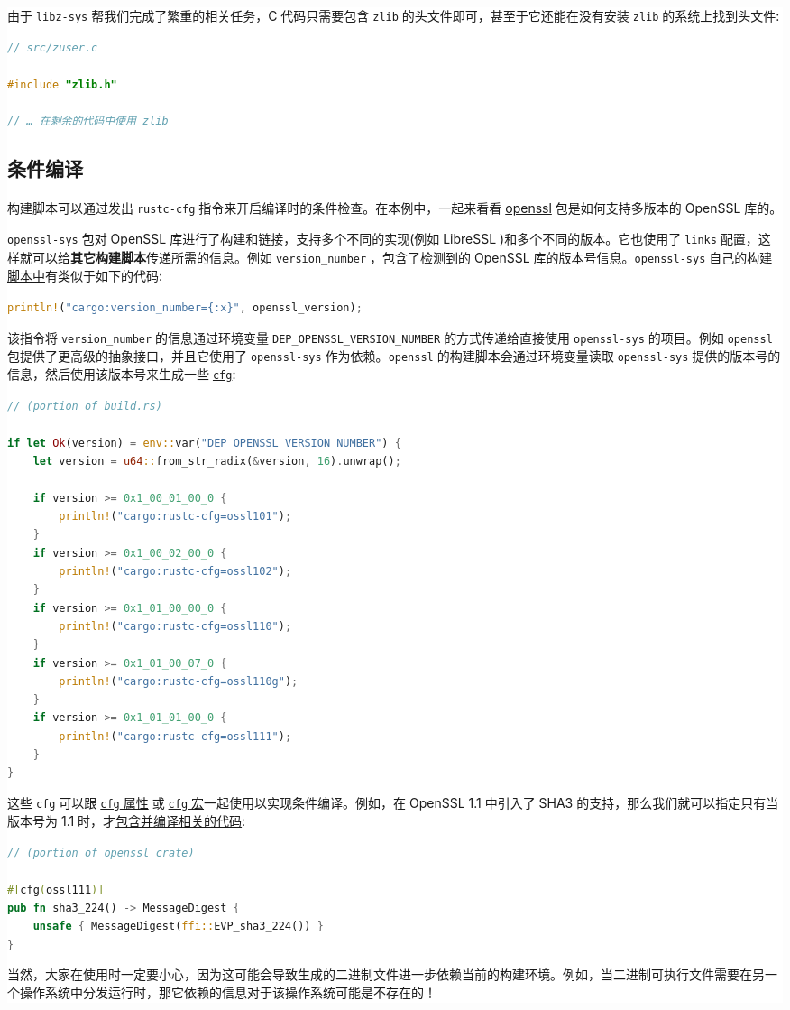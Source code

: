 由于 `libz-sys` 帮我们完成了繁重的相关任务，C 代码只需要包含 `zlib` 的头文件即可，甚至于它还能在没有安装 `zlib` 的系统上找到头文件:

```c
// src/zuser.c

#include "zlib.h"

// … 在剩余的代码中使用 zlib
```

## 条件编译

构建脚本可以通过发出 `rustc-cfg` 指令来开启编译时的条件检查。在本例中，一起来看看 [openssl](https://crates.io/crates/openssl) 包是如何支持多版本的 OpenSSL 库的。

`openssl-sys` 包对 OpenSSL 库进行了构建和链接，支持多个不同的实现(例如 LibreSSL )和多个不同的版本。它也使用了 `links` 配置，这样就可以给**其它构建脚本**传递所需的信息。例如 `version_number` ，包含了检测到的 OpenSSL 库的版本号信息。`openssl-sys` 自己的[构建脚本中](https://github.com/sfackler/rust-openssl/blob/dc72a8e2c429e46c275e528b61a733a66e7877fc/openssl-sys/build/main.rs#L216)有类似于如下的代码:

```rust
println!("cargo:version_number={:x}", openssl_version);
```

该指令将 `version_number` 的信息通过环境变量 `DEP_OPENSSL_VERSION_NUMBER` 的方式传递给直接使用 `openssl-sys` 的项目。例如 `openssl` 包提供了更高级的抽象接口，并且它使用了 `openssl-sys` 作为依赖。`openssl` 的构建脚本会通过环境变量读取 `openssl-sys` 提供的版本号的信息，然后使用该版本号来生成一些 [`cfg`](https://github.com/sfackler/rust-openssl/blob/dc72a8e2c429e46c275e528b61a733a66e7877fc/openssl/build.rs#L18-L36):

```rust
// (portion of build.rs)

if let Ok(version) = env::var("DEP_OPENSSL_VERSION_NUMBER") {
    let version = u64::from_str_radix(&version, 16).unwrap();

    if version >= 0x1_00_01_00_0 {
        println!("cargo:rustc-cfg=ossl101");
    }
    if version >= 0x1_00_02_00_0 {
        println!("cargo:rustc-cfg=ossl102");
    }
    if version >= 0x1_01_00_00_0 {
        println!("cargo:rustc-cfg=ossl110");
    }
    if version >= 0x1_01_00_07_0 {
        println!("cargo:rustc-cfg=ossl110g");
    }
    if version >= 0x1_01_01_00_0 {
        println!("cargo:rustc-cfg=ossl111");
    }
}
```

这些 `cfg` 可以跟 [`cfg` 属性]() 或 [`cfg` 宏]()一起使用以实现条件编译。例如，在 OpenSSL 1.1 中引入了 SHA3 的支持，那么我们就可以指定只有当版本号为 1.1 时，才[包含并编译相关的代码](https://github.com/sfackler/rust-openssl/blob/dc72a8e2c429e46c275e528b61a733a66e7877fc/openssl/src/hash.rs#L67-L85):

```rust
// (portion of openssl crate)

#[cfg(ossl111)]
pub fn sha3_224() -> MessageDigest {
    unsafe { MessageDigest(ffi::EVP_sha3_224()) }
}
```

当然，大家在使用时一定要小心，因为这可能会导致生成的二进制文件进一步依赖当前的构建环境。例如，当二进制可执行文件需要在另一个操作系统中分发运行时，那它依赖的信息对于该操作系统可能是不存在的！
